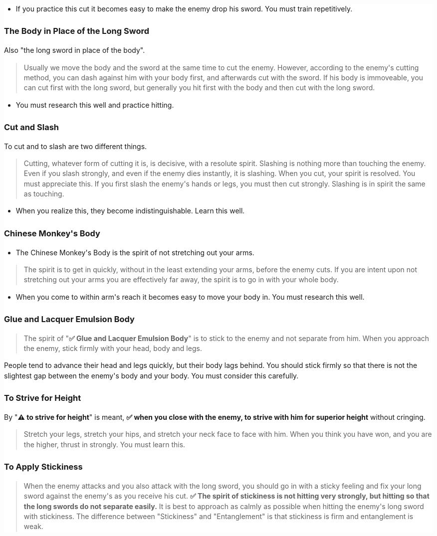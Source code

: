 - If you practice this cut it becomes easy to make the enemy drop his sword. You must train repetitively.

### The Body in Place of the Long Sword

Also "the long sword in place of the body".

> Usually we move the body and the sword at the same time to cut the enemy. However, according to the enemy's cutting method, you can dash against him with your body first, and afterwards cut with the sword. If his body is immoveable, you can cut first with the long sword, but generally you hit first with the body and then cut with the long sword.

- You must research this well and practice hitting.

### Cut and Slash

To cut and to slash are two different things.

> Cutting, whatever form of cutting it is, is decisive, with a resolute spirit. Slashing is nothing more than touching the enemy. Even if you slash strongly, and even if the enemy dies instantly, it is slashing. When you cut, your spirit is resolved. You must appreciate this. If you first slash the enemy's hands or legs, you must then cut strongly. Slashing is in spirit the same as touching.

- When you realize this, they become indistinguishable. Learn this well.

### Chinese Monkey's Body

- The Chinese Monkey's Body is the spirit of not stretching out your arms.

> The spirit is to get in quickly, without in the least extending your arms, before the enemy cuts. If you are intent upon not stretching out your arms you are effectively far away, the spirit is to go in with your whole body.

- When you come to within arm's reach it becomes easy to move your body in. You must research this well.

### Glue and Lacquer Emulsion Body

> The spirit of "**✅ Glue and Lacquer Emulsion Body**" is to stick to the enemy and not separate from him. When you approach the enemy, stick firmly with your head, body and legs.

People tend to advance their head and legs quickly, but their body lags behind. You should stick firmly so that there is not the slightest gap between the enemy's body and your body. You must consider this carefully.

### To Strive for Height

By "**⚠️ to strive for height**" is meant, **✅ when you close with the enemy, to strive with him for superior height** without cringing.

> Stretch your legs, stretch your hips, and stretch your neck face to face with him. When you think you have won, and you are the higher, thrust in strongly. You must learn this.

### To Apply Stickiness

> When the enemy attacks and you also attack with the long sword, you should go in with a sticky feeling and fix your long sword against the enemy's as you receive his cut. **✅ The spirit of stickiness is not hitting very strongly, but hitting so that the long swords do not separate easily.** It is best to approach as calmly as possible when hitting the enemy's long sword with stickiness. The difference between "Stickiness" and "Entanglement" is that stickiness is firm and entanglement is weak.
